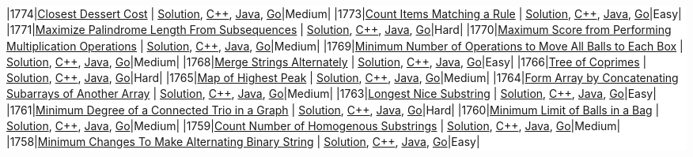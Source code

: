 |1774|[Closest Dessert Cost](https://leetcode.com/problems/closest-dessert-cost/) | [Solution](), [C++](./algorithms/cpp/closestDessertCost/ClosestDessertCost.cpp), [Java](./algorithms/java/closestDessertCost/ClosestDessertCost.java), [Go](./algorithms/golang/closestDessertCost/ClosestDessertCost.go)|Medium|
|1773|[Count Items Matching a Rule](https://leetcode.com/problems/count-items-matching-a-rule/) | [Solution](), [C++](./algorithms/cpp/countItemsMatchingARule/CountItemsMatchingARule.cpp), [Java](./algorithms/java/countItemsMatchingARule/CountItemsMatchingARule.java), [Go](./algorithms/golang/countItemsMatchingARule/CountItemsMatchingARule.go)|Easy|
|1771|[Maximize Palindrome Length From Subsequences](https://leetcode.com/problems/maximize-palindrome-length-from-subsequences/) | [Solution](), [C++](./algorithms/cpp/maximizePalindromeLengthFromSubsequences/MaximizePalindromeLengthFromSubsequences.cpp), [Java](./algorithms/java/maximizePalindromeLengthFromSubsequences/MaximizePalindromeLengthFromSubsequences.java), [Go](./algorithms/golang/maximizePalindromeLengthFromSubsequences/MaximizePalindromeLengthFromSubsequences.go)|Hard|
|1770|[Maximum Score from Performing Multiplication Operations](https://leetcode.com/problems/maximum-score-from-performing-multiplication-operations/) | [Solution](), [C++](./algorithms/cpp/maximumScoreFromPerformingMultiplicationOperations/MaximumScoreFromPerformingMultiplicationOperations.cpp), [Java](./algorithms/java/maximumScoreFromPerformingMultiplicationOperations/MaximumScoreFromPerformingMultiplicationOperations.java), [Go](./algorithms/golang/maximumScoreFromPerformingMultiplicationOperations/MaximumScoreFromPerformingMultiplicationOperations.go)|Medium|
|1769|[Minimum Number of Operations to Move All Balls to Each Box](https://leetcode.com/problems/minimum-number-of-operations-to-move-all-balls-to-each-box/) | [Solution](), [C++](./algorithms/cpp/minimumNumberOfOperationsToMoveAllBallsToEachBox/MinimumNumberOfOperationsToMoveAllBallsToEachBox.cpp), [Java](./algorithms/java/minimumNumberOfOperationsToMoveAllBallsToEachBox/MinimumNumberOfOperationsToMoveAllBallsToEachBox.java), [Go](./algorithms/golang/minimumNumberOfOperationsToMoveAllBallsToEachBox/MinimumNumberOfOperationsToMoveAllBallsToEachBox.go)|Medium|
|1768|[Merge Strings Alternately](https://leetcode.com/problems/merge-strings-alternately/) | [Solution](), [C++](./algorithms/cpp/mergeStringsAlternately/MergeStringsAlternately.cpp), [Java](./algorithms/java/mergeStringsAlternately/MergeStringsAlternately.java), [Go](./algorithms/golang/mergeStringsAlternately/MergeStringsAlternately.go)|Easy|
|1766|[Tree of Coprimes](https://leetcode.com/problems/tree-of-coprimes/) | [Solution](), [C++](./algorithms/cpp/treeOfCoprimes/TreeOfCoprimes.cpp), [Java](./algorithms/java/treeOfCoprimes/TreeOfCoprimes.java), [Go](./algorithms/golang/treeOfCoprimes/TreeOfCoprimes.go)|Hard|
|1765|[Map of Highest Peak](https://leetcode.com/problems/map-of-highest-peak/) | [Solution](), [C++](./algorithms/cpp/mapOfHighestPeak/MapOfHighestPeak.cpp), [Java](./algorithms/java/mapOfHighestPeak/MapOfHighestPeak.java), [Go](./algorithms/golang/mapOfHighestPeak/MapOfHighestPeak.go)|Medium|
|1764|[Form Array by Concatenating Subarrays of Another Array](https://leetcode.com/problems/form-array-by-concatenating-subarrays-of-another-array/) | [Solution](), [C++](./algorithms/cpp/formArrayByConcatenatingSubarraysOfAnotherArray/FormArrayByConcatenatingSubarraysOfAnotherArray.cpp), [Java](./algorithms/java/formArrayByConcatenatingSubarraysOfAnotherArray/FormArrayByConcatenatingSubarraysOfAnotherArray.java), [Go](./algorithms/golang/formArrayByConcatenatingSubarraysOfAnotherArray/FormArrayByConcatenatingSubarraysOfAnotherArray.go)|Medium|
|1763|[Longest Nice Substring](https://leetcode.com/problems/longest-nice-substring/) | [Solution](), [C++](./algorithms/cpp/longestNiceSubstring/LongestNiceSubstring.cpp), [Java](./algorithms/java/longestNiceSubstring/LongestNiceSubstring.java), [Go](./algorithms/golang/longestNiceSubstring/LongestNiceSubstring.go)|Easy|
|1761|[Minimum Degree of a Connected Trio in a Graph](https://leetcode.com/problems/minimum-degree-of-a-connected-trio-in-a-graph/) | [Solution](), [C++](./algorithms/cpp/minimumDegreeOfAConnectedTrioInAGraph/MinimumDegreeOfAConnectedTrioInAGraph.cpp), [Java](./algorithms/java/minimumDegreeOfAConnectedTrioInAGraph/MinimumDegreeOfAConnectedTrioInAGraph.java), [Go](./algorithms/golang/minimumDegreeOfAConnectedTrioInAGraph/MinimumDegreeOfAConnectedTrioInAGraph.go)|Hard|
|1760|[Minimum Limit of Balls in a Bag](https://leetcode.com/problems/minimum-limit-of-balls-in-a-bag/) | [Solution](), [C++](./algorithms/cpp/minimumLimitOfBallsInABag/MinimumLimitOfBallsInABag.cpp), [Java](./algorithms/java/minimumLimitOfBallsInABag/MinimumLimitOfBallsInABag.java), [Go](./algorithms/golang/minimumLimitOfBallsInABag/MinimumLimitOfBallsInABag.go)|Medium|
|1759|[Count Number of Homogenous Substrings](https://leetcode.com/problems/count-number-of-homogenous-substrings/) | [Solution](), [C++](./algorithms/cpp/countNumberOfHomogenousSubstrings/CountNumberOfHomogenousSubstrings.cpp), [Java](./algorithms/java/countNumberOfHomogenousSubstrings/CountNumberOfHomogenousSubstrings.java), [Go](./algorithms/golang/countNumberOfHomogenousSubstrings/CountNumberOfHomogenousSubstrings.go)|Medium|
|1758|[Minimum Changes To Make Alternating Binary String](https://leetcode.com/problems/minimum-changes-to-make-alternating-binary-string/) | [Solution](), [C++](./algorithms/cpp/minimumChangesToMakeAlternatingBinaryString/MinimumChangesToMakeAlternatingBinaryString.cpp), [Java](./algorithms/java/minimumChangesToMakeAlternatingBinaryString/MinimumChangesToMakeAlternatingBinaryString.java), [Go](./algorithms/golang/minimumChangesToMakeAlternatingBinaryString/MinimumChangesToMakeAlternatingBinaryString.go)|Easy|